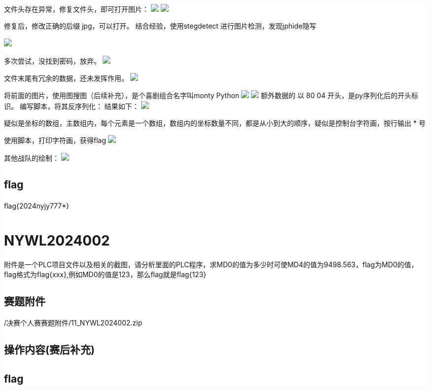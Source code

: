 

文件头存在异常，修复文件头，即可打开图片：
![](https://github.com/i1ikey0u/CTF_2024NYXH_YS-JS/raw/main/prs_media/image32.png)
![](https://github.com/i1ikey0u/CTF_2024NYXH_YS-JS/raw/main/prs_media/image33.png)

修复后，修改正确的后缀 jpg，可以打开。
结合经验，使用stegdetect 进行图片检测，发现jphide隐写

![](https://github.com/i1ikey0u/CTF_2024NYXH_YS-JS/raw/main/prs_media/image34.png)

多次尝试，没找到密码，放弃。
![](https://github.com/i1ikey0u/CTF_2024NYXH_YS-JS/raw/main/prs_media/image35.png)

文件末尾有冗余的数据，还未发挥作用。
![](https://github.com/i1ikey0u/CTF_2024NYXH_YS-JS/raw/main/prs_media/image36.png)

将前面的图片，使用图搜图（后续补充），是个喜剧组合名字叫monty Python
![](https://github.com/i1ikey0u/CTF_2024NYXH_YS-JS/raw/main/prs_media/image37.png)
![](https://github.com/i1ikey0u/CTF_2024NYXH_YS-JS/raw/main/prs_media/image38.png)
额外数据的 以  80 04 开头，是py序列化后的开头标识。
编写脚本，将其反序列化：
结果如下：
![](https://github.com/i1ikey0u/CTF_2024NYXH_YS-JS/raw/main/prs_media/image39.png)

疑似是坐标的数组，主数组内，每个元素是一个数组，数组内的坐标数量不同，都是从小到大的顺序，疑似是控制台字符画，按行输出 \* 号

使用脚本，打印字符画，获得flag
![](https://github.com/i1ikey0u/CTF_2024NYXH_YS-JS/raw/main/prs_media/image40.png)

其他战队的绘制：
![](https://github.com/i1ikey0u/CTF_2024NYXH_YS-JS/raw/main/prs_media/image41.jpeg)
## flag
flag{2024nyjy777\*}

# NYWL2024002
附件是一个PLC项目文件以及相关的截图，请分析里面的PLC程序，求MD0的值为多少时可使MD4的值为9498.563，flag为MD0的值，flag格式为flag{xxx},例如MD0的值是123，那么flag就是flag{123}
## 赛题附件
/决赛个人赛赛题附件/11_NYWL2024002.zip
## 操作内容(赛后补充)




## flag
